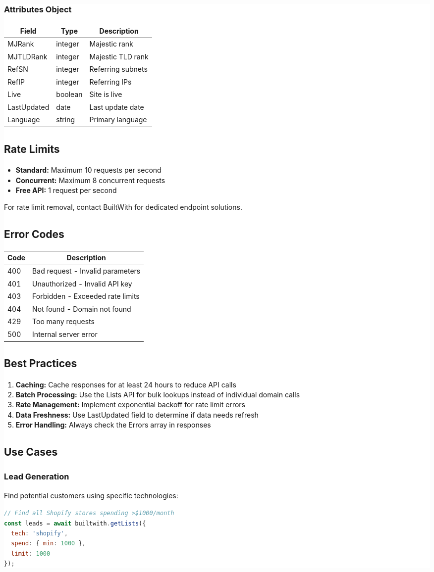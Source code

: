 ### Attributes Object
| Field | Type | Description |
|-------|------|-------------|
| MJRank | integer | Majestic rank |
| MJTLDRank | integer | Majestic TLD rank |
| RefSN | integer | Referring subnets |
| RefIP | integer | Referring IPs |
| Live | boolean | Site is live |
| LastUpdated | date | Last update date |
| Language | string | Primary language |

## Rate Limits

- **Standard:** Maximum 10 requests per second
- **Concurrent:** Maximum 8 concurrent requests
- **Free API:** 1 request per second

For rate limit removal, contact BuiltWith for dedicated endpoint solutions.

## Error Codes

| Code | Description |
|------|-------------|
| 400 | Bad request - Invalid parameters |
| 401 | Unauthorized - Invalid API key |
| 403 | Forbidden - Exceeded rate limits |
| 404 | Not found - Domain not found |
| 429 | Too many requests |
| 500 | Internal server error |

## Best Practices

1. **Caching:** Cache responses for at least 24 hours to reduce API calls
2. **Batch Processing:** Use the Lists API for bulk lookups instead of individual domain calls
3. **Rate Management:** Implement exponential backoff for rate limit errors
4. **Data Freshness:** Use LastUpdated field to determine if data needs refresh
5. **Error Handling:** Always check the Errors array in responses

## Use Cases

### Lead Generation
Find potential customers using specific technologies:
```javascript
// Find all Shopify stores spending >$1000/month
const leads = await builtwith.getLists({
  tech: 'shopify',
  spend: { min: 1000 },
  limit: 1000
});
```
